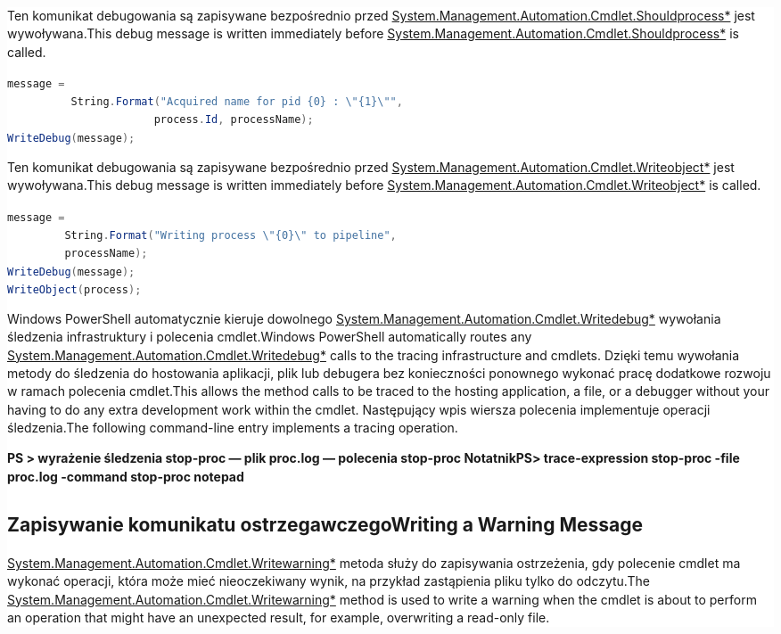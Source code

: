 <span data-ttu-id="e559a-151">Ten komunikat debugowania są zapisywane bezpośrednio przed [System.Management.Automation.Cmdlet.Shouldprocess\*](/dotnet/api/System.Management.Automation.Cmdlet.ShouldProcess) jest wywoływana.</span><span class="sxs-lookup"><span data-stu-id="e559a-151">This debug message is written immediately before [System.Management.Automation.Cmdlet.Shouldprocess\*](/dotnet/api/System.Management.Automation.Cmdlet.ShouldProcess) is called.</span></span>

```csharp
message =
          String.Format("Acquired name for pid {0} : \"{1}\"",
                       process.Id, processName);
WriteDebug(message);
```

<span data-ttu-id="e559a-152">Ten komunikat debugowania są zapisywane bezpośrednio przed [System.Management.Automation.Cmdlet.Writeobject\*](/dotnet/api/System.Management.Automation.Cmdlet.WriteObject) jest wywoływana.</span><span class="sxs-lookup"><span data-stu-id="e559a-152">This debug message is written immediately before [System.Management.Automation.Cmdlet.Writeobject\*](/dotnet/api/System.Management.Automation.Cmdlet.WriteObject) is called.</span></span>

```csharp
message =
         String.Format("Writing process \"{0}\" to pipeline",
         processName);
WriteDebug(message);
WriteObject(process);
```

<span data-ttu-id="e559a-153">Windows PowerShell automatycznie kieruje dowolnego [System.Management.Automation.Cmdlet.Writedebug\*](/dotnet/api/System.Management.Automation.Cmdlet.WriteDebug) wywołania śledzenia infrastruktury i polecenia cmdlet.</span><span class="sxs-lookup"><span data-stu-id="e559a-153">Windows PowerShell automatically routes any [System.Management.Automation.Cmdlet.Writedebug\*](/dotnet/api/System.Management.Automation.Cmdlet.WriteDebug) calls to the tracing infrastructure and cmdlets.</span></span> <span data-ttu-id="e559a-154">Dzięki temu wywołania metody do śledzenia do hostowania aplikacji, plik lub debugera bez konieczności ponownego wykonać pracę dodatkowe rozwoju w ramach polecenia cmdlet.</span><span class="sxs-lookup"><span data-stu-id="e559a-154">This allows the method calls to be traced to the hosting application, a file, or a debugger without your having to do any extra development work within the cmdlet.</span></span> <span data-ttu-id="e559a-155">Następujący wpis wiersza polecenia implementuje operacji śledzenia.</span><span class="sxs-lookup"><span data-stu-id="e559a-155">The following command-line entry implements a tracing operation.</span></span>

<span data-ttu-id="e559a-156">**PS > wyrażenie śledzenia stop-proc — plik proc.log — polecenia stop-proc Notatnik**</span><span class="sxs-lookup"><span data-stu-id="e559a-156">**PS> trace-expression stop-proc -file proc.log -command stop-proc notepad**</span></span>

## <a name="writing-a-warning-message"></a><span data-ttu-id="e559a-157">Zapisywanie komunikatu ostrzegawczego</span><span class="sxs-lookup"><span data-stu-id="e559a-157">Writing a Warning Message</span></span>

<span data-ttu-id="e559a-158">[System.Management.Automation.Cmdlet.Writewarning\*](/dotnet/api/System.Management.Automation.Cmdlet.WriteWarning) metoda służy do zapisywania ostrzeżenia, gdy polecenie cmdlet ma wykonać operacji, która może mieć nieoczekiwany wynik, na przykład zastąpienia pliku tylko do odczytu.</span><span class="sxs-lookup"><span data-stu-id="e559a-158">The [System.Management.Automation.Cmdlet.Writewarning\*](/dotnet/api/System.Management.Automation.Cmdlet.WriteWarning) method is used to write a warning when the cmdlet is about to perform an operation that might have an unexpected result, for example, overwriting a read-only file.</span></span>
